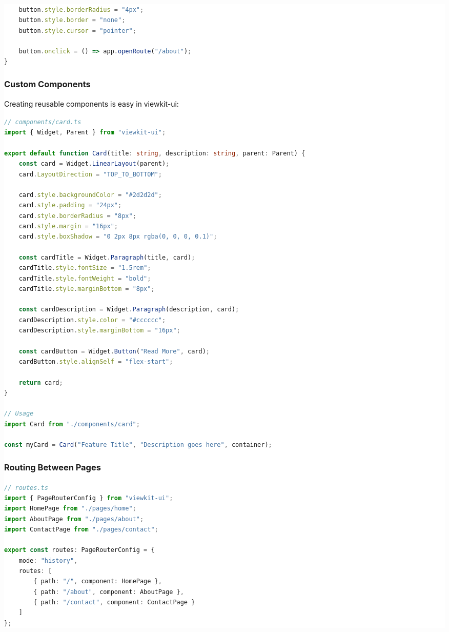 ```typescript
    button.style.borderRadius = "4px";
    button.style.border = "none";
    button.style.cursor = "pointer";
    
    button.onclick = () => app.openRoute("/about");
}
```

### Custom Components

Creating reusable components is easy in viewkit-ui:

```typescript
// components/card.ts
import { Widget, Parent } from "viewkit-ui";

export default function Card(title: string, description: string, parent: Parent) {
    const card = Widget.LinearLayout(parent);
    card.LayoutDirection = "TOP_TO_BOTTOM";
    
    card.style.backgroundColor = "#2d2d2d";
    card.style.padding = "24px";
    card.style.borderRadius = "8px";
    card.style.margin = "16px";
    card.style.boxShadow = "0 2px 8px rgba(0, 0, 0, 0.1)";
    
    const cardTitle = Widget.Paragraph(title, card);
    cardTitle.style.fontSize = "1.5rem";
    cardTitle.style.fontWeight = "bold";
    cardTitle.style.marginBottom = "8px";
    
    const cardDescription = Widget.Paragraph(description, card);
    cardDescription.style.color = "#cccccc";
    cardDescription.style.marginBottom = "16px";
    
    const cardButton = Widget.Button("Read More", card);
    cardButton.style.alignSelf = "flex-start";
    
    return card;
}

// Usage
import Card from "./components/card";

const myCard = Card("Feature Title", "Description goes here", container);
```

### Routing Between Pages

```typescript
// routes.ts
import { PageRouterConfig } from "viewkit-ui";
import HomePage from "./pages/home";
import AboutPage from "./pages/about";
import ContactPage from "./pages/contact";

export const routes: PageRouterConfig = {
    mode: "history",
    routes: [
        { path: "/", component: HomePage },
        { path: "/about", component: AboutPage },
        { path: "/contact", component: ContactPage }
    ]
};
```